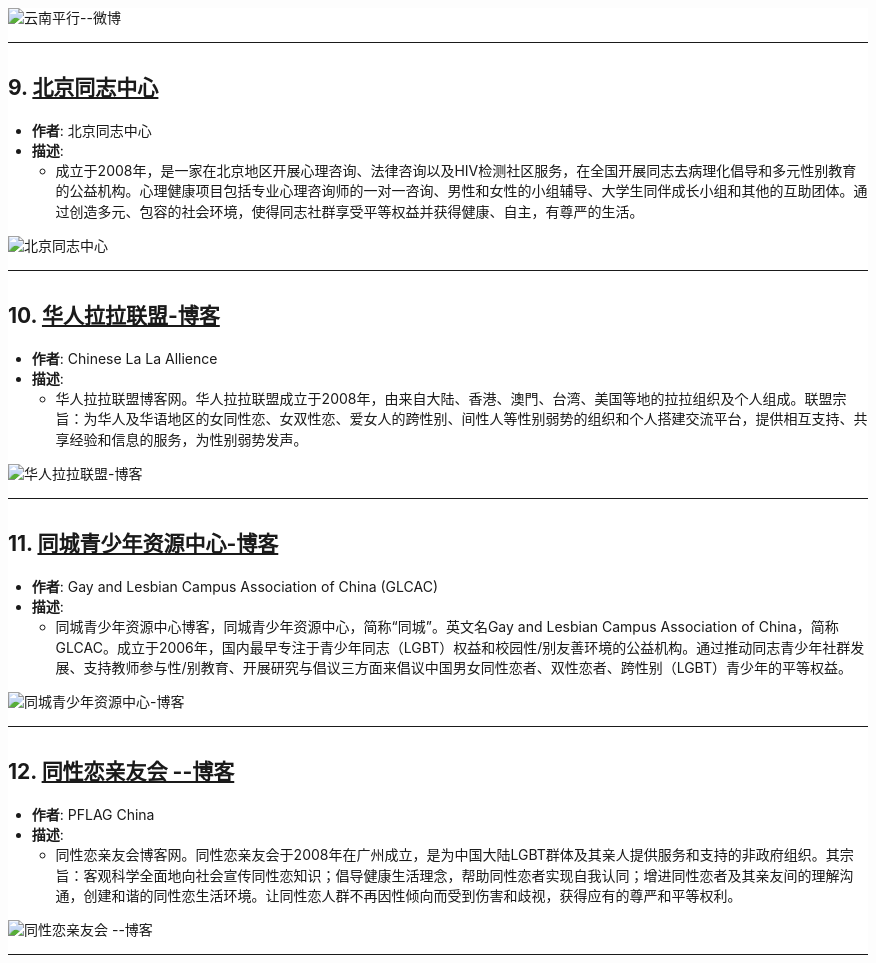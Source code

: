 ![云南平行--微博](https://stacks.stanford.edu/image/iiif/kx829wd2038%2Fthumbnail/full/!400,400/0/default.jpg)

---

## 9. [北京同志中心](https://stacks.stanford.edu/image/iiif/sc074xg0852)

- **作者**: 北京同志中心
- **描述**: 
  - 成立于2008年，是一家在北京地区开展心理咨询、法律咨询以及HIV检测社区服务，在全国开展同志去病理化倡导和多元性别教育的公益机构。心理健康项目包括专业心理咨询师的一对一咨询、男性和女性的小组辅导、大学生同伴成长小组和其他的互助团体。通过创造多元、包容的社会环境，使得同志社群享受平等权益并获得健康、自主，有尊严的生活。

![北京同志中心](https://stacks.stanford.edu/image/iiif/sc074xg0852%2Fthumbnail/full/!400,400/0/default.jpg)

---

## 10. [华人拉拉联盟-博客](https://stacks.stanford.edu/image/iiif/qx277xn1603)

- **作者**: Chinese La La Allience
- **描述**: 
  - 华人拉拉联盟博客网。华人拉拉联盟成立于2008年，由来自大陆、香港、澳門、台湾、美国等地的拉拉组织及个人组成。联盟宗旨：为华人及华语地区的女同性恋、女双性恋、爱女人的跨性别、间性人等性别弱势的组织和个人搭建交流平台，提供相互支持、共享经验和信息的服务，为性别弱势发声。

![华人拉拉联盟-博客](https://stacks.stanford.edu/image/iiif/qx277xn1603%2Fthumbnail/full/!400,400/0/default.jpg)

---

## 11. [同城青少年资源中心-博客](https://stacks.stanford.edu/image/iiif/sz658mk1879)

- **作者**: Gay and Lesbian Campus Association of China (GLCAC)
- **描述**: 
  - 同城青少年资源中心博客，同城青少年资源中心，简称“同城”。英文名Gay and Lesbian Campus Association of China，简称GLCAC。成立于2006年，国内最早专注于青少年同志（LGBT）权益和校园性/别友善环境的公益机构。通过推动同志青少年社群发展、支持教师参与性/别教育、开展研究与倡议三方面来倡议中国男女同性恋者、双性恋者、跨性别（LGBT）青少年的平等权益。

![同城青少年资源中心-博客](https://stacks.stanford.edu/image/iiif/sz658mk1879%2Fthumbnail/full/!400,400/0/default.jpg)

---

## 12. [同性恋亲友会 --博客](https://stacks.stanford.edu/image/iiif/zx393sb8932)

- **作者**: PFLAG China
- **描述**: 
  - 同性恋亲友会博客网。同性恋亲友会于2008年在广州成立，是为中国大陆LGBT群体及其亲人提供服务和支持的非政府组织。其宗旨：客观科学全面地向社会宣传同性恋知识；倡导健康生活理念，帮助同性恋者实现自我认同；增进同性恋者及其亲友间的理解沟通，创建和谐的同性恋生活环境。让同性恋人群不再因性倾向而受到伤害和歧视，获得应有的尊严和平等权利。

![同性恋亲友会 --博客](https://stacks.stanford.edu/image/iiif/zx393sb8932%2Fthumbnail/full/!400,400/0/default.jpg)

---